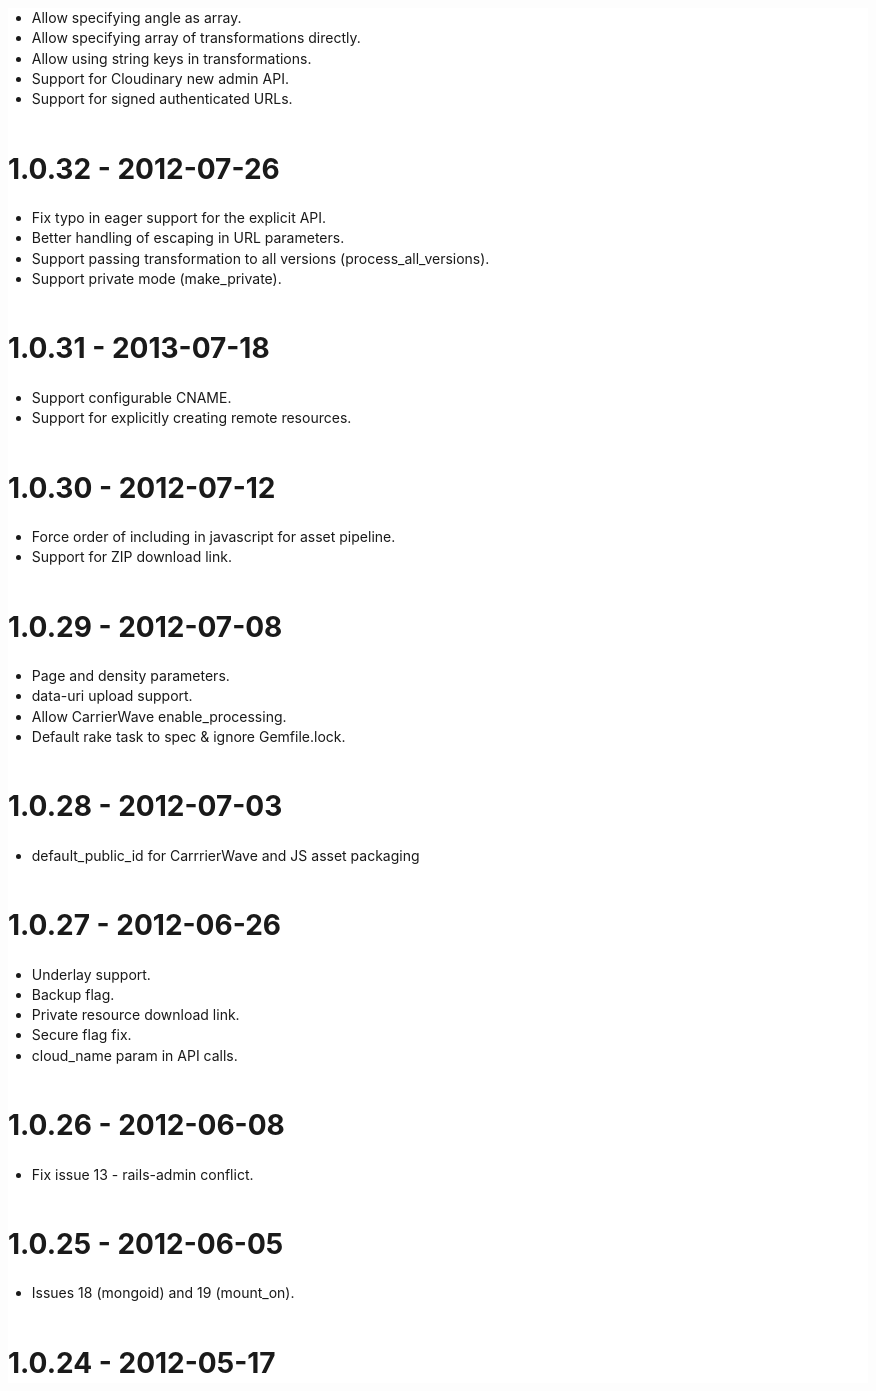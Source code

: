   * Allow specifying angle as array.
  * Allow specifying array of transformations directly.
  * Allow using string keys in transformations.
  * Support for Cloudinary new admin API.
  * Support for signed authenticated URLs.

1.0.32 - 2012-07-26
==================

  * Fix typo in eager support for the explicit API.
  * Better handling of escaping in URL parameters.
  * Support passing transformation to all versions (process_all_versions).
  * Support private mode (make_private).

1.0.31 - 2013-07-18
==================

  * Support configurable CNAME.
  * Support for explicitly creating remote resources.

1.0.30 - 2012-07-12
==================

  * Force order of including in javascript for asset pipeline.
  * Support for ZIP download link.

1.0.29 - 2012-07-08
==================

  * Page and density parameters.
  * data-uri upload support.
  * Allow CarrierWave enable_processing.
  * Default rake task to spec & ignore Gemfile.lock.

1.0.28 - 2012-07-03
==================

  * default_public_id for CarrrierWave and JS asset packaging

1.0.27 - 2012-06-26
==================

  * Underlay support.
  * Backup flag.
  * Private resource download link.
  * Secure flag fix.
  * cloud_name param in API calls.

1.0.26 - 2012-06-08
==================

  * Fix issue 13 - rails-admin conflict.

1.0.25 - 2012-06-05
==================

  * Issues 18 (mongoid) and 19 (mount_on).

1.0.24 - 2012-05-17
==================
